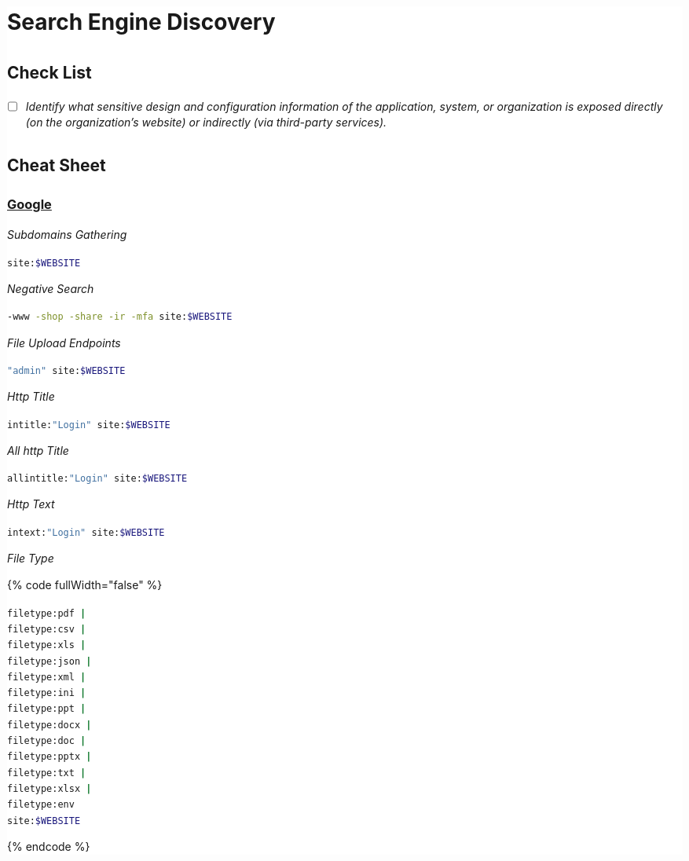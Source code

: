 # Search Engine Discovery

## Check List <a href="#check-list" id="check-list"></a>

* [ ] _Identify what sensitive design and configuration information of the application, system, or organization is exposed directly (on the organization’s website) or indirectly (via third-party services)._

## Cheat Sheet <a href="#cheat-sheet" id="cheat-sheet"></a>

### [Google](https://www.exploit-db.com/google-hacking-database) <a href="#google-hacking" id="google-hacking"></a>

_Subdomains Gathering_&#x20;

```bash
site:$WEBSITE
```

_Negative Search_

```bash
-www -shop -share -ir -mfa site:$WEBSITE 
```

_File Upload Endpoints_

```bash
"admin" site:$WEBSITE 
```

_Http Title_

```bash
intitle:"Login" site:$WEBSITE
```

_All http Title_

```bash
allintitle:"Login" site:$WEBSITE
```

_Http Text_

```bash
intext:"Login" site:$WEBSITE
```

_File Type_

{% code fullWidth="false" %}
```bash
filetype:pdf | 
filetype:csv | 
filetype:xls | 
filetype:json | 
filetype:xml | 
filetype:ini | 
filetype:ppt | 
filetype:docx | 
filetype:doc | 
filetype:pptx | 
filetype:txt | 
filetype:xlsx | 
filetype:env 
site:$WEBSITE
```
{% endcode %}
